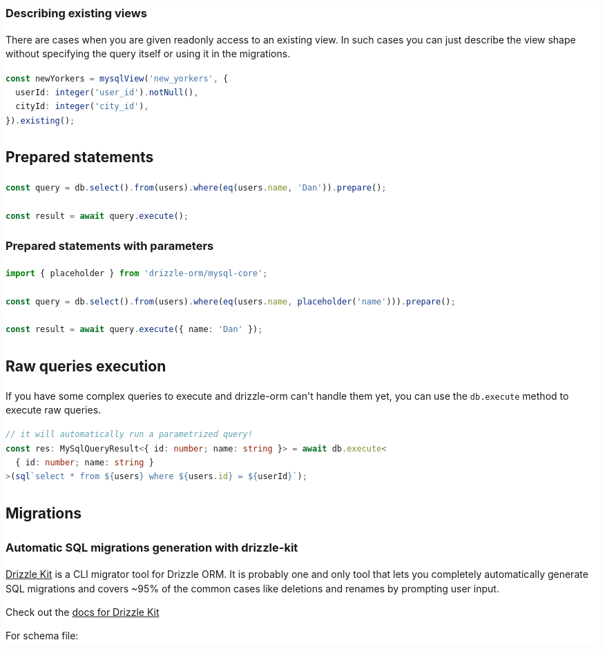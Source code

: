 ### Describing existing views

There are cases when you are given readonly access to an existing view. In such cases you can just describe the view shape without specifying the query itself or using it in the migrations.

```ts
const newYorkers = mysqlView('new_yorkers', {
  userId: integer('user_id').notNull(),
  cityId: integer('city_id'),
}).existing();
```

## Prepared statements

```typescript
const query = db.select().from(users).where(eq(users.name, 'Dan')).prepare();

const result = await query.execute();
```

### Prepared statements with parameters

```typescript
import { placeholder } from 'drizzle-orm/mysql-core';

const query = db.select().from(users).where(eq(users.name, placeholder('name'))).prepare();

const result = await query.execute({ name: 'Dan' });
```

## Raw queries execution

If you have some complex queries to execute and drizzle-orm can't handle them yet, you can use the `db.execute` method to execute raw queries.

```typescript
// it will automatically run a parametrized query!
const res: MySqlQueryResult<{ id: number; name: string }> = await db.execute<
  { id: number; name: string }
>(sql`select * from ${users} where ${users.id} = ${userId}`);
```

## Migrations

### Automatic SQL migrations generation with drizzle-kit

[Drizzle Kit](https://www.npmjs.com/package/drizzle-kit) is a CLI migrator tool for Drizzle ORM. It is probably one and only tool that lets you completely automatically generate SQL migrations and covers ~95% of the common cases like deletions and renames by prompting user input.

Check out the [docs for Drizzle Kit](https://github.com/drizzle-team/drizzle-kit-mirror)

For schema file:
